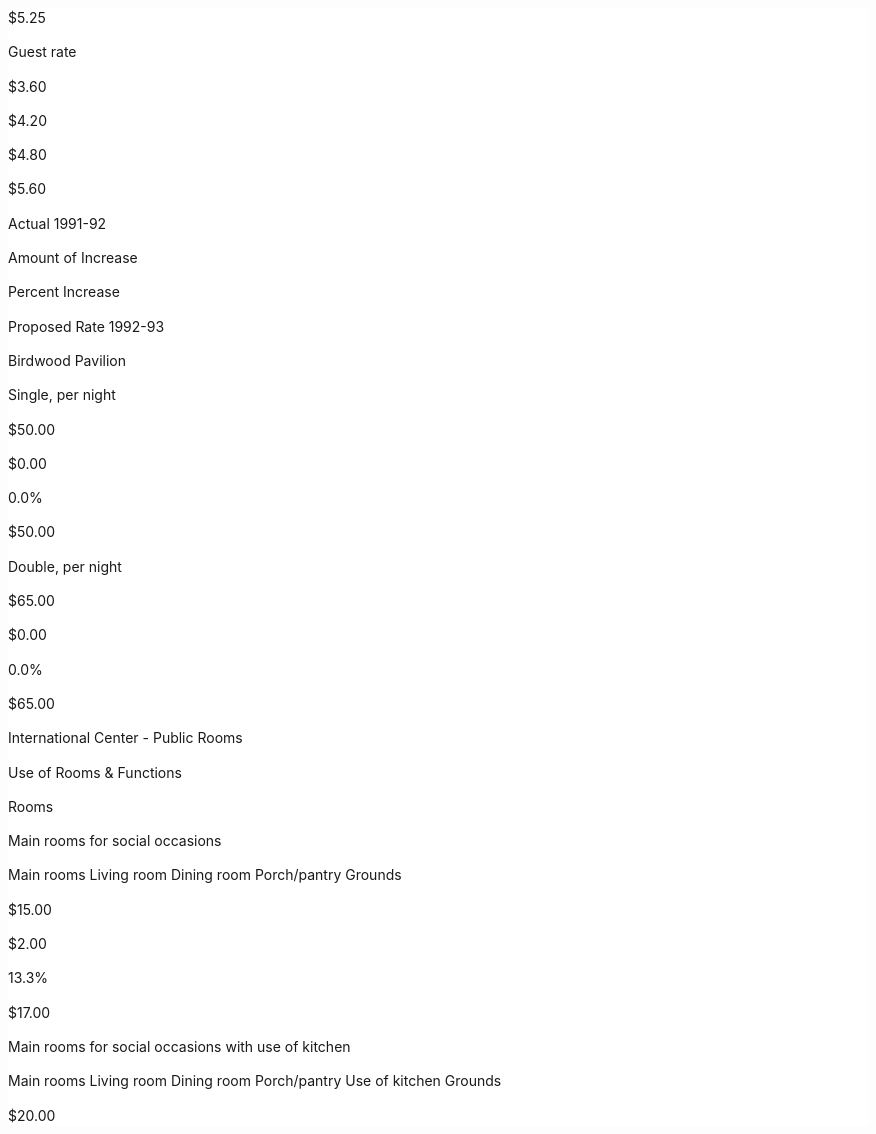 $5.25

Guest rate

$3.60

$4.20

$4.80

$5.60

Actual 1991-92

Amount of Increase

Percent Increase

Proposed Rate 1992-93

Birdwood Pavilion

Single, per night

$50.00

$0.00

0.0%

$50.00

Double, per night

$65.00

$0.00

0.0%

$65.00

International Center - Public Rooms

Use of Rooms & Functions

Rooms

Main rooms for social occasions

Main rooms Living room Dining room Porch/pantry Grounds

$15.00

$2.00

13.3%

$17.00

Main rooms for social occasions with use of kitchen

Main rooms Living room Dining room Porch/pantry Use of kitchen Grounds

$20.00
